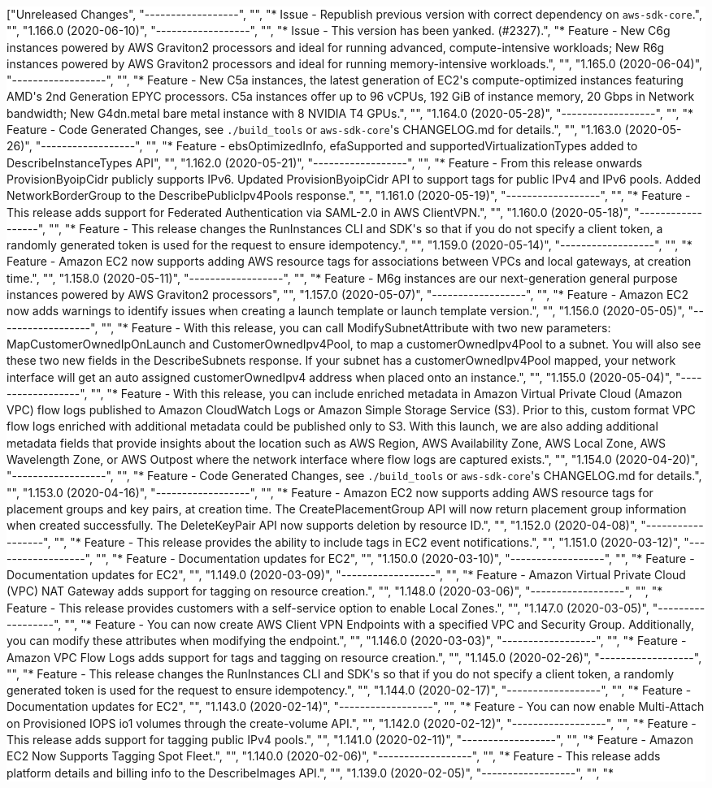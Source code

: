 ["Unreleased Changes", "------------------", "", "* Issue - Republish previous version with correct dependency on `aws-sdk-core`.", "", "1.166.0 (2020-06-10)", "------------------", "", "* Issue - This version has been yanked. (#2327).", "* Feature - New C6g instances powered by AWS Graviton2 processors and ideal for running advanced, compute-intensive workloads; New R6g instances powered by AWS Graviton2 processors and ideal for running memory-intensive workloads.", "", "1.165.0 (2020-06-04)", "------------------", "", "* Feature - New C5a instances, the latest generation of EC2's compute-optimized instances featuring AMD's 2nd Generation EPYC processors. C5a instances offer up to 96 vCPUs, 192 GiB of instance memory, 20 Gbps in Network bandwidth; New G4dn.metal bare metal instance with 8 NVIDIA T4 GPUs.", "", "1.164.0 (2020-05-28)", "------------------", "", "* Feature - Code Generated Changes, see `./build_tools` or `aws-sdk-core`'s CHANGELOG.md for details.", "", "1.163.0 (2020-05-26)", "------------------", "", "* Feature - ebsOptimizedInfo, efaSupported and supportedVirtualizationTypes added to DescribeInstanceTypes API", "", "1.162.0 (2020-05-21)", "------------------", "", "* Feature - From this release onwards ProvisionByoipCidr publicly supports IPv6. Updated ProvisionByoipCidr API to support tags for public IPv4 and IPv6 pools. Added NetworkBorderGroup to the DescribePublicIpv4Pools response.", "", "1.161.0 (2020-05-19)", "------------------", "", "* Feature - This release adds support for Federated Authentication via SAML-2.0 in AWS ClientVPN.", "", "1.160.0 (2020-05-18)", "------------------", "", "* Feature - This release changes the RunInstances CLI and SDK's so that if you do not specify a client token, a randomly generated token is used for the request to ensure idempotency.", "", "1.159.0 (2020-05-14)", "------------------", "", "* Feature - Amazon EC2 now supports adding AWS resource tags for associations between VPCs and local gateways, at creation time.", "", "1.158.0 (2020-05-11)", "------------------", "", "* Feature - M6g instances are our next-generation general purpose instances powered by AWS Graviton2 processors", "", "1.157.0 (2020-05-07)", "------------------", "", "* Feature - Amazon EC2 now adds warnings to identify issues when creating a launch template or launch template version.", "", "1.156.0 (2020-05-05)", "------------------", "", "* Feature - With this release, you can call ModifySubnetAttribute with two new parameters: MapCustomerOwnedIpOnLaunch and CustomerOwnedIpv4Pool, to map a customerOwnedIpv4Pool to a subnet. You will also see these two new fields in the DescribeSubnets response. If your subnet has a customerOwnedIpv4Pool mapped, your network interface will get an auto assigned customerOwnedIpv4 address when placed onto an instance.", "", "1.155.0 (2020-05-04)", "------------------", "", "* Feature - With this release, you can include enriched metadata in Amazon Virtual Private Cloud (Amazon VPC) flow logs published to Amazon CloudWatch Logs or Amazon Simple Storage Service (S3). Prior to this, custom format VPC flow logs enriched with additional metadata could be published only to S3. With this launch, we are also adding additional metadata fields that provide insights about the location such as AWS Region, AWS Availability Zone, AWS Local Zone, AWS Wavelength Zone, or AWS Outpost where the network interface where flow logs are captured exists.", "", "1.154.0 (2020-04-20)", "------------------", "", "* Feature - Code Generated Changes, see `./build_tools` or `aws-sdk-core`'s CHANGELOG.md for details.", "", "1.153.0 (2020-04-16)", "------------------", "", "* Feature - Amazon EC2 now supports adding AWS resource tags for placement groups and key pairs, at creation time. The CreatePlacementGroup API will now return placement group information when created successfully. The DeleteKeyPair API now supports deletion by resource ID.", "", "1.152.0 (2020-04-08)", "------------------", "", "* Feature - This release provides the ability to include tags in EC2 event notifications.", "", "1.151.0 (2020-03-12)", "------------------", "", "* Feature - Documentation updates for EC2", "", "1.150.0 (2020-03-10)", "------------------", "", "* Feature - Documentation updates for EC2", "", "1.149.0 (2020-03-09)", "------------------", "", "* Feature - Amazon Virtual Private Cloud (VPC) NAT Gateway adds support for tagging on resource creation.", "", "1.148.0 (2020-03-06)", "------------------", "", "* Feature - This release provides customers with a self-service option to enable Local Zones.", "", "1.147.0 (2020-03-05)", "------------------", "", "* Feature - You can now create AWS Client VPN Endpoints with a specified VPC and Security Group. Additionally, you can modify these attributes when modifying the endpoint.", "", "1.146.0 (2020-03-03)", "------------------", "", "* Feature - Amazon VPC Flow Logs adds support for tags and tagging on resource creation.", "", "1.145.0 (2020-02-26)", "------------------", "", "* Feature - This release changes the RunInstances CLI and SDK's so that if you do not specify a client token, a randomly generated token is used for the request to ensure idempotency.", "", "1.144.0 (2020-02-17)", "------------------", "", "* Feature - Documentation updates for EC2", "", "1.143.0 (2020-02-14)", "------------------", "", "* Feature - You can now enable Multi-Attach on Provisioned IOPS io1 volumes through the create-volume API.", "", "1.142.0 (2020-02-12)", "------------------", "", "* Feature - This release adds support for tagging public IPv4 pools.", "", "1.141.0 (2020-02-11)", "------------------", "", "* Feature - Amazon EC2 Now Supports Tagging Spot Fleet.", "", "1.140.0 (2020-02-06)", "------------------", "", "* Feature - This release adds platform details and billing info to the DescribeImages API.", "", "1.139.0 (2020-02-05)", "------------------", "", "*